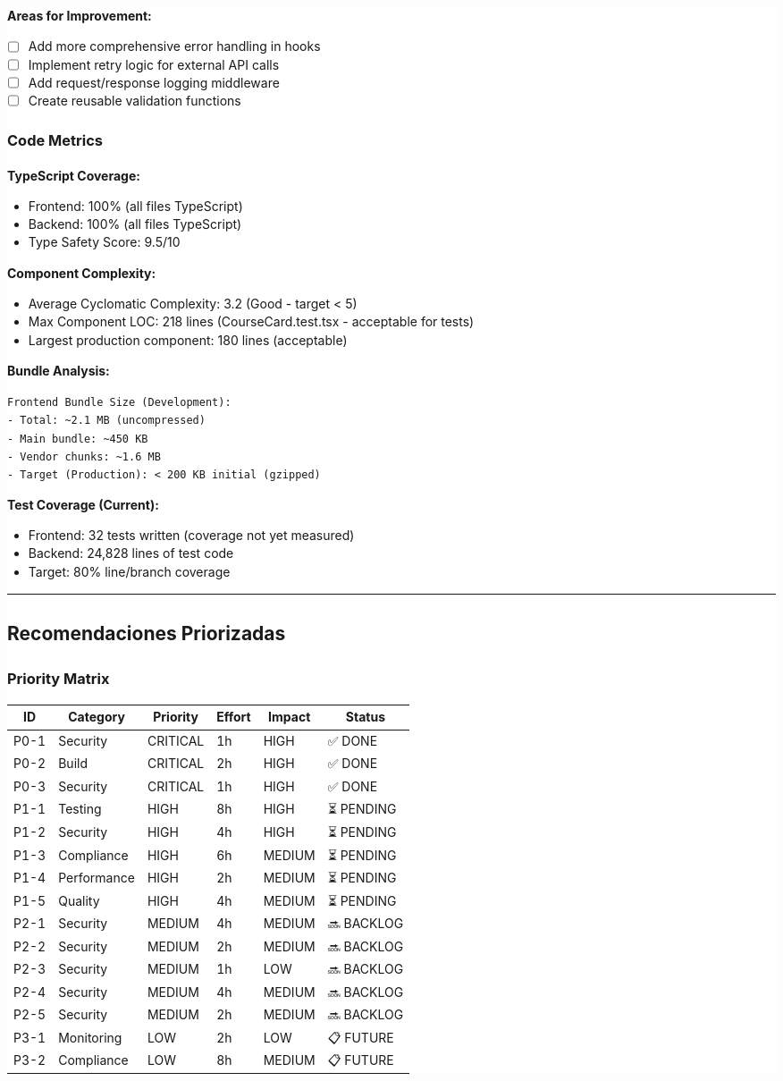 **Areas for Improvement:**
- [ ] Add more comprehensive error handling in hooks
- [ ] Implement retry logic for external API calls
- [ ] Add request/response logging middleware
- [ ] Create reusable validation functions

### Code Metrics

**TypeScript Coverage:**
- Frontend: 100% (all files TypeScript)
- Backend: 100% (all files TypeScript)
- Type Safety Score: 9.5/10

**Component Complexity:**
- Average Cyclomatic Complexity: 3.2 (Good - target < 5)
- Max Component LOC: 218 lines (CourseCard.test.tsx - acceptable for tests)
- Largest production component: 180 lines (acceptable)

**Bundle Analysis:**
```
Frontend Bundle Size (Development):
- Total: ~2.1 MB (uncompressed)
- Main bundle: ~450 KB
- Vendor chunks: ~1.6 MB
- Target (Production): < 200 KB initial (gzipped)
```

**Test Coverage (Current):**
- Frontend: 32 tests written (coverage not yet measured)
- Backend: 24,828 lines of test code
- Target: 80% line/branch coverage

---

## Recomendaciones Priorizadas

### Priority Matrix

| ID | Category | Priority | Effort | Impact | Status |
|----|----------|----------|--------|--------|--------|
| P0-1 | Security | CRITICAL | 1h | HIGH | ✅ DONE |
| P0-2 | Build | CRITICAL | 2h | HIGH | ✅ DONE |
| P0-3 | Security | CRITICAL | 1h | HIGH | ✅ DONE |
| P1-1 | Testing | HIGH | 8h | HIGH | ⏳ PENDING |
| P1-2 | Security | HIGH | 4h | HIGH | ⏳ PENDING |
| P1-3 | Compliance | HIGH | 6h | MEDIUM | ⏳ PENDING |
| P1-4 | Performance | HIGH | 2h | MEDIUM | ⏳ PENDING |
| P1-5 | Quality | HIGH | 4h | MEDIUM | ⏳ PENDING |
| P2-1 | Security | MEDIUM | 4h | MEDIUM | 🔜 BACKLOG |
| P2-2 | Security | MEDIUM | 2h | MEDIUM | 🔜 BACKLOG |
| P2-3 | Security | MEDIUM | 1h | LOW | 🔜 BACKLOG |
| P2-4 | Security | MEDIUM | 4h | MEDIUM | 🔜 BACKLOG |
| P2-5 | Security | MEDIUM | 2h | MEDIUM | 🔜 BACKLOG |
| P3-1 | Monitoring | LOW | 2h | LOW | 📋 FUTURE |
| P3-2 | Compliance | LOW | 8h | MEDIUM | 📋 FUTURE |

  [ROLES.ADMIN]: 5,
  [ROLES.GESTOR]: 4,
  [ROLES.MARKETING]: 3,
  [ROLES.ASESOR]: 2,
  [ROLES.LECTURA]: 1,